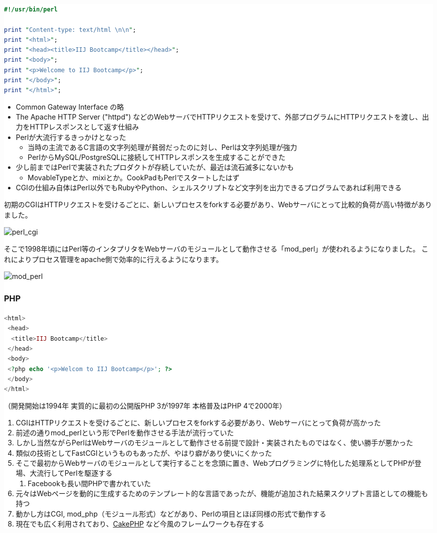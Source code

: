 ```perl
#!/usr/bin/perl

print "Content-type: text/html \n\n";
print "<html>";
print "<head><title>IIJ Bootcamp</title></head>";
print "<body>";
print "<p>Welcome to IIJ Bootcamp</p>";
print "</body>";
print "</html>";
```

- Common Gateway Interface の略
- The Apache HTTP Server ("httpd") などのWebサーバでHTTPリクエストを受けて、外部プログラムにHTTPリクエストを渡し、出力をHTTPレスポンスとして返す仕組み
- Perlが大流行するきっかけとなった
  - 当時の主流であるC言語の文字列処理が貧弱だったのに対し、Perlは文字列処理が強力
  - PerlからMySQL/PostgreSQLに接続してHTTPレスポンスを生成することができた
- 少し前まではPerlで実装されたプロダクトが存続していたが、最近は流石滅多にないかも
  - MovableTypeとか、mixiとか。CookPadもPerlでスタートしたはず
- CGIの仕組み自体はPerl以外でもRubyやPython、シェルスクリプトなど文字列を出力できるプログラムであれば利用できる

初期のCGIはHTTPリクエストを受けるごとに、新しいプロセスをforkする必要があり、Webサーバにとって比較的負荷が高い特徴がありました。

![perl_cgi](./perl_cgi.drawio.png "perl_cgi")

そこで1998年頃にはPerl等のインタプリタをWebサーバのモジュールとして動作させる「mod_perl」が使われるようになりました。
これによりプロセス管理をapache側で効率的に行えるようになります。

![mod_perl](./mod_perl.drawio.png "mod_perl")

### PHP

```php
<html>
 <head>
  <title>IIJ Bootcamp</title>
 </head>
 <body>
 <?php echo '<p>Welcom to IIJ Bootcamp</p>'; ?> 
 </body>
</html>
```

（開発開始は1994年 実質的に最初の公開版PHP 3が1997年 本格普及はPHP 4で2000年）

1. CGIはHTTPリクエストを受けるごとに、新しいプロセスをforkする必要があり、Webサーバにとって負荷が高かった
1. 前述の通りmod_perlという形でPerlを動作させる手法が流行っていた
1. しかし当然ながらPerlはWebサーバのモジュールとして動作させる前提で設計・実装されたものではなく、使い勝手が悪かった
1. 類似の技術としてFastCGIというものもあったが、やはり癖があり使いにくかった
1. そこで最初からWebサーバのモジュールとして実行することを念頭に置き、Webプログラミングに特化した処理系としてPHPが登場、大流行してPerlを駆逐する
   1. Facebookも長い間PHPで書かれていた
1. 元々はWebページを動的に生成するためのテンプレート的な言語であったが、機能が追加された結果スクリプト言語としての機能も持つ
1. 動かし方はCGI, mod_php（モジュール形式）などがあり、Perlの項目とほぼ同様の形式で動作する
1. 現在でも広く利用されており、[CakePHP](https://cakephp.org/jp) など今風のフレームワークも存在する
